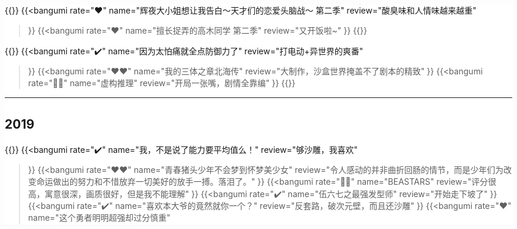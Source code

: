 {{<season title="2020 春">}}
{{<bangumi
	rate="❤️️"
	name="辉夜大小姐想让我告白～天才们的恋爱头脑战～ 第二季"
	review="酸臭味和人情味越来越重"
>}}
{{<bangumi
	rate="️❤️"
	name="擅长捉弄的高木同学 第二季"
	review="又开饭啦~"
>}}
{{</season>}}

{{<season title="2020 冬">}}
{{<bangumi
	rate="✔️️"
	name="因为太怕痛就全点防御力了"
	review="打电动+异世界的爽番"
>}}
{{<bangumi
	rate="❤️️❤️"
	name="我的三体之章北海传"
	review="大制作，沙盒世界掩盖不了剧本的精致"
>}}
{{<bangumi
	rate="👎🏻"
	name="虚构推理"
	review="开局一张嘴，剧情全靠编"
>}}
{{</season>}}

***

## 2019

{{<season title="2019 秋">}}
{{<bangumi
	rate="✔️️"
	name="我，不是说了能力要平均值么！"
	review="够沙雕，我喜欢"
>}}
{{<bangumi
	rate="❤️️❤️️"
	name="青春猪头少年不会梦到怀梦美少女"
	review="令人感动的并非曲折回肠的情节，而是少年们为改变命运做出的努力和不惜放弃一切美好的放手一搏。落泪了。"
>}}
{{<bangumi
	rate="👎🏻️"
	name="BEASTARS"
	review="评分很高，寓意很深，画质很好，但是我不能理解"
>}}
{{<bangumi
	rate="✔️️"
	name="伍六七之最强发型师"
	review="开始走下坡了"
>}}
{{<bangumi
	rate="✔️️"
	name="喜欢本大爷的竟然就你一个？"
	review="反套路，破次元壁，而且还沙雕"
>}}
{{<bangumi
	rate="❤️️"
	name="这个勇者明明超强却过分慎重"
